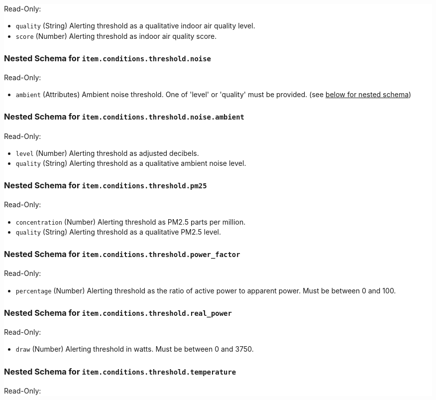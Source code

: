 Read-Only:

- `quality` (String) Alerting threshold as a qualitative indoor air quality level.
- `score` (Number) Alerting threshold as indoor air quality score.


<a id="nestedatt--item--conditions--threshold--noise"></a>
### Nested Schema for `item.conditions.threshold.noise`

Read-Only:

- `ambient` (Attributes) Ambient noise threshold. One of 'level' or 'quality' must be provided. (see [below for nested schema](#nestedatt--item--conditions--threshold--noise--ambient))

<a id="nestedatt--item--conditions--threshold--noise--ambient"></a>
### Nested Schema for `item.conditions.threshold.noise.ambient`

Read-Only:

- `level` (Number) Alerting threshold as adjusted decibels.
- `quality` (String) Alerting threshold as a qualitative ambient noise level.



<a id="nestedatt--item--conditions--threshold--pm25"></a>
### Nested Schema for `item.conditions.threshold.pm25`

Read-Only:

- `concentration` (Number) Alerting threshold as PM2.5 parts per million.
- `quality` (String) Alerting threshold as a qualitative PM2.5 level.


<a id="nestedatt--item--conditions--threshold--power_factor"></a>
### Nested Schema for `item.conditions.threshold.power_factor`

Read-Only:

- `percentage` (Number) Alerting threshold as the ratio of active power to apparent power. Must be between 0 and 100.


<a id="nestedatt--item--conditions--threshold--real_power"></a>
### Nested Schema for `item.conditions.threshold.real_power`

Read-Only:

- `draw` (Number) Alerting threshold in watts. Must be between 0 and 3750.


<a id="nestedatt--item--conditions--threshold--temperature"></a>
### Nested Schema for `item.conditions.threshold.temperature`

Read-Only:
